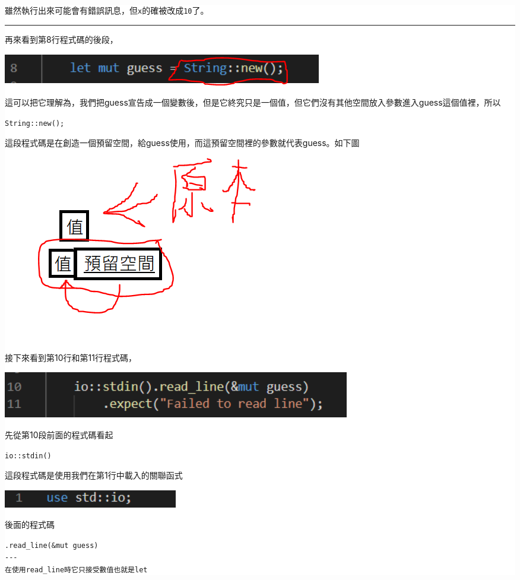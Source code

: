雖然執行出來可能會有錯誤訊息，但`x`的確被改成`10`了。

---
再來看到第8行程式碼的後段，

![這段](這段.PNG "這段")

這可以把它理解為，我們把guess宣告成一個變數後，但是它終究只是一個值，但它們沒有其他空間放入參數進入guess這個值裡，所以

    String::new();
這段程式碼是在創造一個預留空間，給guess使用，而這預留空間裡的參數就代表guess。如下圖

![解讀1](解讀1.PNG "解讀1")

接下來看到第10行和第11行程式碼，

![解讀2](解讀2.PNG "解讀2")

先從第10段前面的程式碼看起

    io::stdin()
這段程式碼是使用我們在第1行中載入的關聯函式

![這段1](這段1.PNG "這段1")

後面的程式碼

    .read_line(&mut guess)
    ---
    在使用read_line時它只接受數值也就是let
